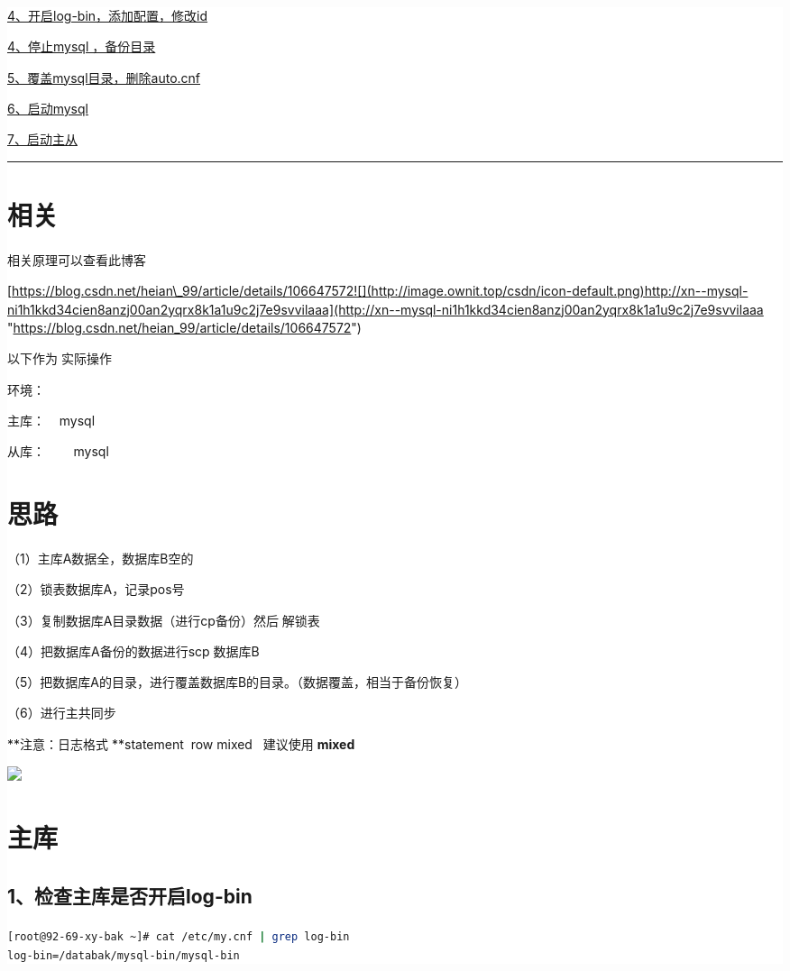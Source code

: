 [4、开启log-bin，添加配置，修改id](#4%E3%80%81%E5%BC%80%E5%90%AFlog-bin%EF%BC%8C%E6%B7%BB%E5%8A%A0%E9%85%8D%E7%BD%AE%EF%BC%8C%E4%BF%AE%E6%94%B9id)

[4、停止mysql ，备份目录](<#4、停止mysql ，备份目录>)

[5、覆盖mysql目录，删除auto.cnf](#5%E3%80%81%E8%A6%86%E7%9B%96mysql%E7%9B%AE%E5%BD%95%EF%BC%8C%E5%88%A0%E9%99%A4auto.cnf)

[6、启动mysql](#6%E3%80%81%E5%90%AF%E5%8A%A8mysql)

[7、启动主从](#7%E3%80%81%E5%90%AF%E5%8A%A8%E4%B8%BB%E4%BB%8E)

---

# 相关 

相关原理可以查看此博客        

[https://blog.csdn.net/heian\_99/article/details/106647572![](http://image.ownit.top/csdn/icon-default.png)http://xn--mysql-ni1h1kkd34cien8anzj00an2yqrx8k1a1u9c2j7e9svvilaaa](http://xn--mysql-ni1h1kkd34cien8anzj00an2yqrx8k1a1u9c2j7e9svvilaaa "https://blog.csdn.net/heian_99/article/details/106647572")

以下作为 实际操作

环境：

主库：    mysql

从库：        mysql

# 思路

（1）主库A数据全，数据库B空的

（2）锁表数据库A，记录pos号

（3）复制数据库A目录数据（进行cp备份）然后 解锁表

（4）把数据库A备份的数据进行scp 数据库B

（5）把数据库A的目录，进行覆盖数据库B的目录。（数据覆盖，相当于备份恢复）

（6）进行主共同步

**注意：日志格式 **statement  row mixed   建议使用 **mixed**

![](http://image.ownit.top/csdn/20200609163414418.png)

# 主库

## **1、检查主库是否开启log-bin**

```bash
[root@92-69-xy-bak ~]# cat /etc/my.cnf | grep log-bin
log-bin=/databak/mysql-bin/mysql-bin
```
